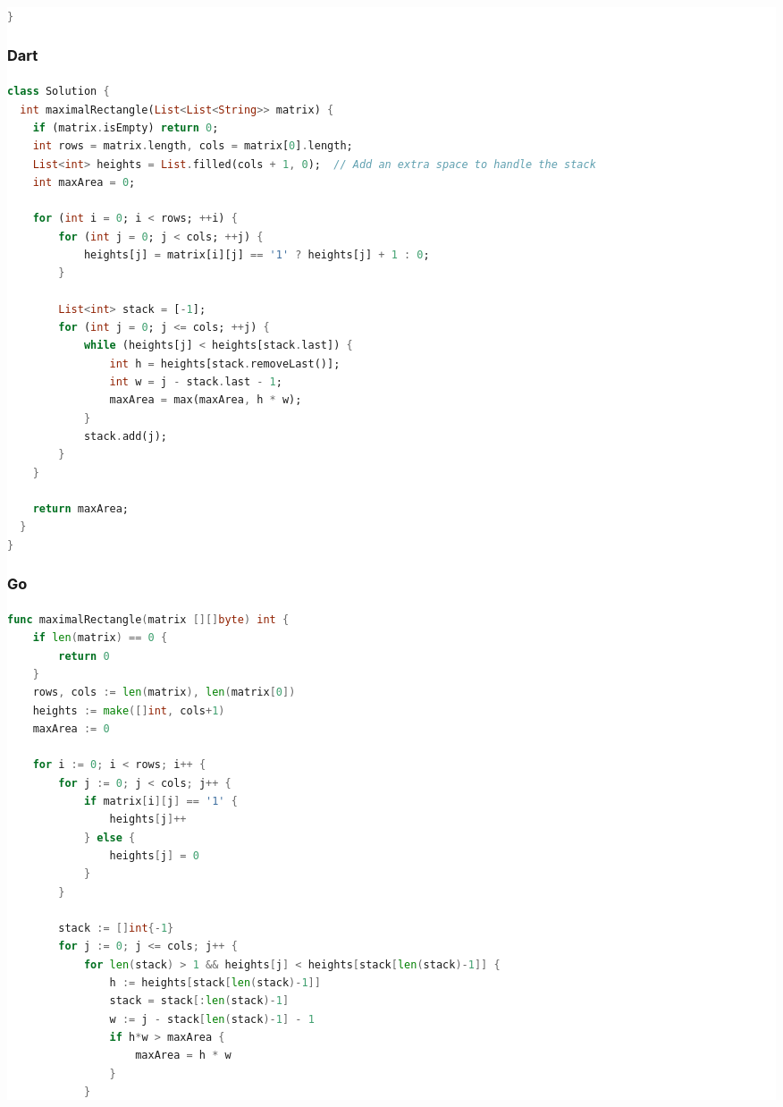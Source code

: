 ```kotlin
}
```

### Dart

```dart
class Solution {
  int maximalRectangle(List<List<String>> matrix) {
    if (matrix.isEmpty) return 0;
    int rows = matrix.length, cols = matrix[0].length;
    List<int> heights = List.filled(cols + 1, 0);  // Add an extra space to handle the stack
    int maxArea = 0;
    
    for (int i = 0; i < rows; ++i) {
        for (int j = 0; j < cols; ++j) {
            heights[j] = matrix[i][j] == '1' ? heights[j] + 1 : 0;
        }
        
        List<int> stack = [-1];
        for (int j = 0; j <= cols; ++j) {
            while (heights[j] < heights[stack.last]) {
                int h = heights[stack.removeLast()];
                int w = j - stack.last - 1;
                maxArea = max(maxArea, h * w);
            }
            stack.add(j);
        }
    }

    return maxArea;
  }
}
```

### Go

```go
func maximalRectangle(matrix [][]byte) int {
    if len(matrix) == 0 {
        return 0
    }
    rows, cols := len(matrix), len(matrix[0])
    heights := make([]int, cols+1) 
    maxArea := 0
    
    for i := 0; i < rows; i++ {
        for j := 0; j < cols; j++ {
            if matrix[i][j] == '1' {
                heights[j]++
            } else {
                heights[j] = 0
            }
        }
        
        stack := []int{-1}
        for j := 0; j <= cols; j++ {
            for len(stack) > 1 && heights[j] < heights[stack[len(stack)-1]] {
                h := heights[stack[len(stack)-1]]
                stack = stack[:len(stack)-1]
                w := j - stack[len(stack)-1] - 1
                if h*w > maxArea {
                    maxArea = h * w
                }
            }
```